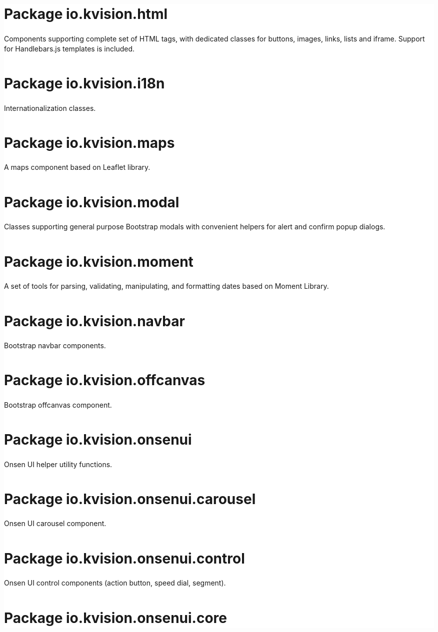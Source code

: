 # Package io.kvision.html

Components supporting complete set of HTML tags, with dedicated classes for buttons, images, links, lists and iframe.
Support for Handlebars.js templates is included.

# Package io.kvision.i18n

Internationalization classes.

# Package io.kvision.maps

A maps component based on Leaflet library.

# Package io.kvision.modal

Classes supporting general purpose Bootstrap modals with convenient helpers for alert and confirm popup dialogs.

# Package io.kvision.moment

A set of tools for parsing, validating, manipulating, and formatting dates based on Moment Library.

# Package io.kvision.navbar

Bootstrap navbar components.

# Package io.kvision.offcanvas

Bootstrap offcanvas component.

# Package io.kvision.onsenui

Onsen UI helper utility functions.

# Package io.kvision.onsenui.carousel

Onsen UI carousel component.

# Package io.kvision.onsenui.control

Onsen UI control components (action button, speed dial, segment).

# Package io.kvision.onsenui.core
